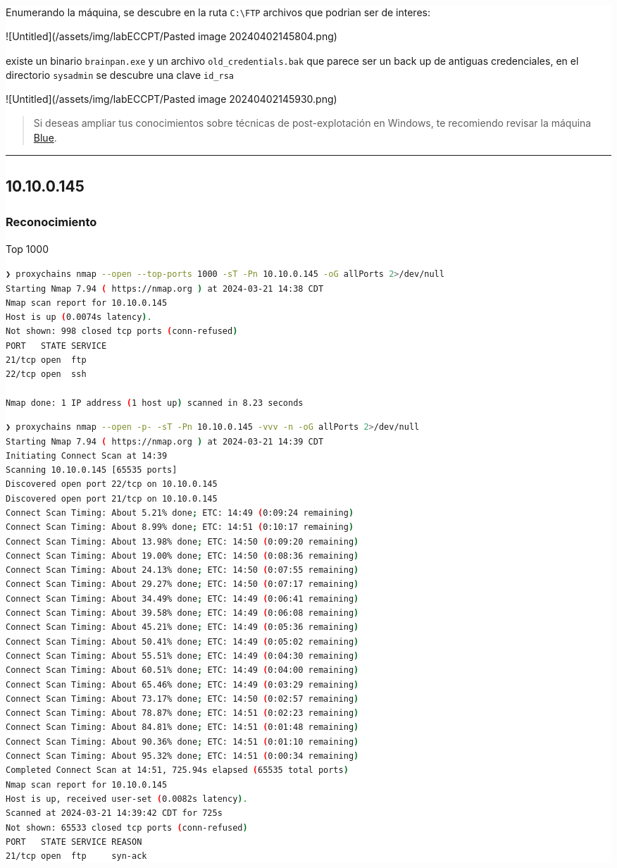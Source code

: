 Enumerando la máquina, se descubre en la ruta `C:\FTP` archivos que podrian ser de interes:

![Untitled](/assets/img/labECCPT/Pasted image 20240402145804.png)

existe un binario `brainpan.exe` y un archivo `old_credentials.bak` que parece ser un back up de antiguas credenciales, en el directorio `sysadmin` se descubre una clave `id_rsa`

![Untitled](/assets/img/labECCPT/Pasted image 20240402145930.png)

> Si deseas ampliar tus conocimientos sobre técnicas de post-explotación en Windows, te recomiendo revisar la máquina [Blue](https://pablochiquis97.github.io/posts/maquina-blue/).

---

## 10.10.0.145

### Reconocimiento

Top 1000

```bash
❯ proxychains nmap --open --top-ports 1000 -sT -Pn 10.10.0.145 -oG allPorts 2>/dev/null
Starting Nmap 7.94 ( https://nmap.org ) at 2024-03-21 14:38 CDT
Nmap scan report for 10.10.0.145
Host is up (0.0074s latency).
Not shown: 998 closed tcp ports (conn-refused)
PORT   STATE SERVICE
21/tcp open  ftp
22/tcp open  ssh

Nmap done: 1 IP address (1 host up) scanned in 8.23 seconds
```

```bash
❯ proxychains nmap --open -p- -sT -Pn 10.10.0.145 -vvv -n -oG allPorts 2>/dev/null
Starting Nmap 7.94 ( https://nmap.org ) at 2024-03-21 14:39 CDT
Initiating Connect Scan at 14:39
Scanning 10.10.0.145 [65535 ports]
Discovered open port 22/tcp on 10.10.0.145
Discovered open port 21/tcp on 10.10.0.145
Connect Scan Timing: About 5.21% done; ETC: 14:49 (0:09:24 remaining)
Connect Scan Timing: About 8.99% done; ETC: 14:51 (0:10:17 remaining)
Connect Scan Timing: About 13.98% done; ETC: 14:50 (0:09:20 remaining)
Connect Scan Timing: About 19.00% done; ETC: 14:50 (0:08:36 remaining)
Connect Scan Timing: About 24.13% done; ETC: 14:50 (0:07:55 remaining)
Connect Scan Timing: About 29.27% done; ETC: 14:50 (0:07:17 remaining)
Connect Scan Timing: About 34.49% done; ETC: 14:49 (0:06:41 remaining)
Connect Scan Timing: About 39.58% done; ETC: 14:49 (0:06:08 remaining)
Connect Scan Timing: About 45.21% done; ETC: 14:49 (0:05:36 remaining)
Connect Scan Timing: About 50.41% done; ETC: 14:49 (0:05:02 remaining)
Connect Scan Timing: About 55.51% done; ETC: 14:49 (0:04:30 remaining)
Connect Scan Timing: About 60.51% done; ETC: 14:49 (0:04:00 remaining)
Connect Scan Timing: About 65.46% done; ETC: 14:49 (0:03:29 remaining)
Connect Scan Timing: About 73.17% done; ETC: 14:50 (0:02:57 remaining)
Connect Scan Timing: About 78.87% done; ETC: 14:51 (0:02:23 remaining)
Connect Scan Timing: About 84.81% done; ETC: 14:51 (0:01:48 remaining)
Connect Scan Timing: About 90.36% done; ETC: 14:51 (0:01:10 remaining)
Connect Scan Timing: About 95.32% done; ETC: 14:51 (0:00:34 remaining)
Completed Connect Scan at 14:51, 725.94s elapsed (65535 total ports)
Nmap scan report for 10.10.0.145
Host is up, received user-set (0.0082s latency).
Scanned at 2024-03-21 14:39:42 CDT for 725s
Not shown: 65533 closed tcp ports (conn-refused)
PORT   STATE SERVICE REASON
21/tcp open  ftp     syn-ack
```